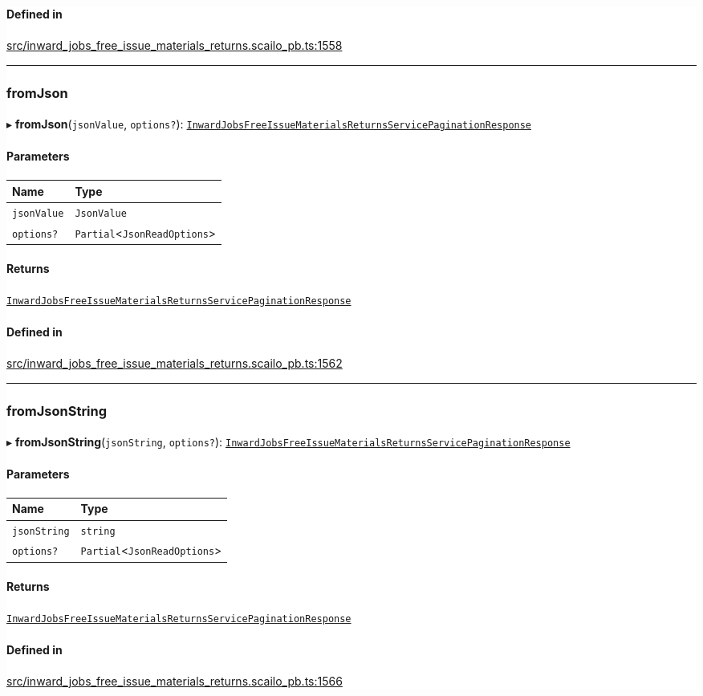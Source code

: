 #### Defined in

[src/inward_jobs_free_issue_materials_returns.scailo_pb.ts:1558](https://github.com/scailo/ts-sdk/blob/c10a36b57201dfa5903d4b53efa1e62aa6208936/src/inward_jobs_free_issue_materials_returns.scailo_pb.ts#L1558)

___

### fromJson

▸ **fromJson**(`jsonValue`, `options?`): [`InwardJobsFreeIssueMaterialsReturnsServicePaginationResponse`](InwardJobsFreeIssueMaterialsReturnsServicePaginationResponse.md)

#### Parameters

| Name | Type |
| :------ | :------ |
| `jsonValue` | `JsonValue` |
| `options?` | `Partial`\<`JsonReadOptions`\> |

#### Returns

[`InwardJobsFreeIssueMaterialsReturnsServicePaginationResponse`](InwardJobsFreeIssueMaterialsReturnsServicePaginationResponse.md)

#### Defined in

[src/inward_jobs_free_issue_materials_returns.scailo_pb.ts:1562](https://github.com/scailo/ts-sdk/blob/c10a36b57201dfa5903d4b53efa1e62aa6208936/src/inward_jobs_free_issue_materials_returns.scailo_pb.ts#L1562)

___

### fromJsonString

▸ **fromJsonString**(`jsonString`, `options?`): [`InwardJobsFreeIssueMaterialsReturnsServicePaginationResponse`](InwardJobsFreeIssueMaterialsReturnsServicePaginationResponse.md)

#### Parameters

| Name | Type |
| :------ | :------ |
| `jsonString` | `string` |
| `options?` | `Partial`\<`JsonReadOptions`\> |

#### Returns

[`InwardJobsFreeIssueMaterialsReturnsServicePaginationResponse`](InwardJobsFreeIssueMaterialsReturnsServicePaginationResponse.md)

#### Defined in

[src/inward_jobs_free_issue_materials_returns.scailo_pb.ts:1566](https://github.com/scailo/ts-sdk/blob/c10a36b57201dfa5903d4b53efa1e62aa6208936/src/inward_jobs_free_issue_materials_returns.scailo_pb.ts#L1566)
